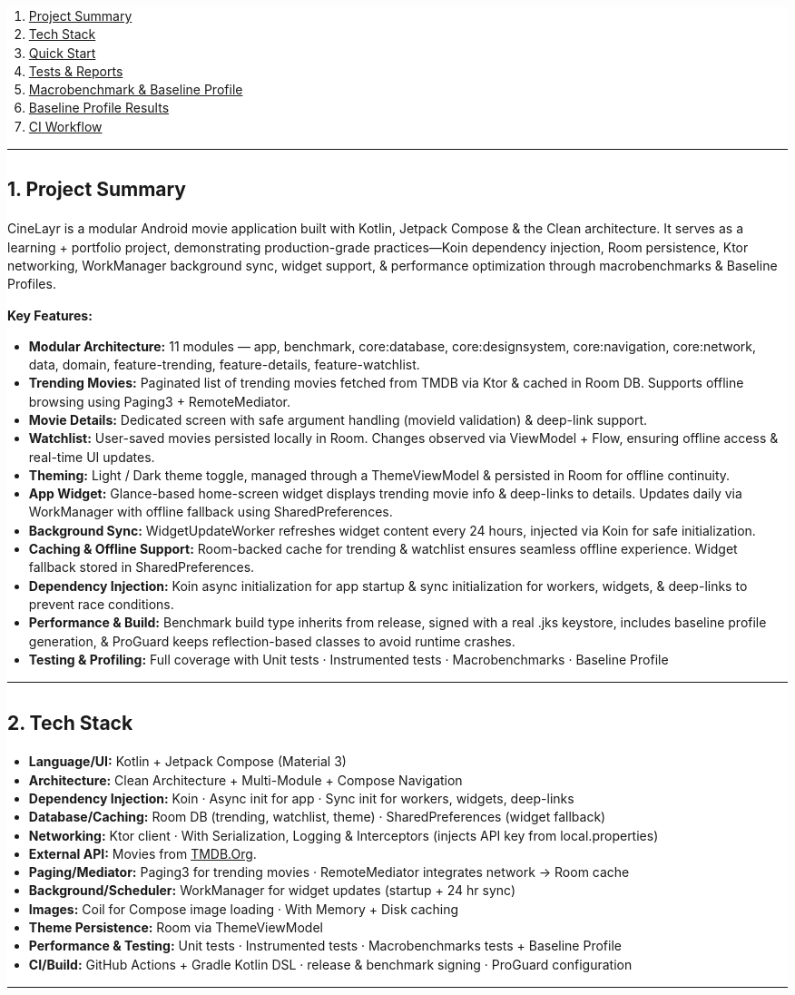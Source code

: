 1. [Project Summary](#1-project-summary)
2. [Tech Stack](#2-tech-stack)
3. [Quick Start](#3-quick-start)
4. [Tests & Reports](#4-tests--reports)
5. [Macrobenchmark & Baseline Profile](#5-macrobenchmark--baseline-profile)
6. [Baseline Profile Results](#6-baseline-profile-results)
7. [CI Workflow](#7-ci-workflow)

---

## 1. Project Summary

CineLayr is a modular Android movie application built with Kotlin, Jetpack Compose & the Clean architecture.
It serves as a learning + portfolio project, demonstrating production-grade practices—Koin dependency injection, Room persistence, Ktor networking, WorkManager background sync, widget support, & performance optimization through macrobenchmarks & Baseline Profiles.

**Key Features:**

* **Modular Architecture:** 11 modules — app, benchmark, core:database, core:designsystem, core:navigation, core:network, data, domain, feature-trending, feature-details, feature-watchlist.
* **Trending Movies:** Paginated list of trending movies fetched from TMDB via Ktor & cached in Room DB. Supports offline browsing using Paging3 + RemoteMediator.
* **Movie Details:** Dedicated screen with safe argument handling (movieId validation) & deep-link support.
* **Watchlist:** User-saved movies persisted locally in Room. Changes observed via ViewModel + Flow, ensuring offline access & real-time UI updates.
* **Theming:** Light / Dark theme toggle, managed through a ThemeViewModel & persisted in Room for offline continuity.
* **App Widget:** Glance-based home-screen widget displays trending movie info & deep-links to details. Updates daily via WorkManager with offline fallback using SharedPreferences.
* **Background Sync:** WidgetUpdateWorker refreshes widget content every 24 hours, injected via Koin for safe initialization.
* **Caching & Offline Support:** Room-backed cache for trending & watchlist ensures seamless offline experience. Widget fallback stored in SharedPreferences.
* **Dependency Injection:** Koin async initialization for app startup & sync initialization for workers, widgets, & deep-links to prevent race conditions.
* **Performance & Build:** Benchmark build type inherits from release, signed with a real .jks keystore, includes baseline profile generation, & ProGuard keeps reflection-based classes to avoid runtime crashes.
* **Testing & Profiling:** Full coverage with Unit tests · Instrumented tests · Macrobenchmarks · Baseline Profile

---

## 2. Tech Stack


* **Language/UI:** Kotlin + Jetpack Compose (Material 3)
* **Architecture:** Clean Architecture + Multi-Module + Compose Navigation
* **Dependency Injection:** Koin · Async init for app · Sync init for workers, widgets, deep-links
* **Database/Caching:** Room DB (trending, watchlist, theme) · SharedPreferences (widget fallback)
* **Networking:** Ktor client  · With Serialization, Logging & Interceptors (injects API key from local.properties)
* **External API:** Movies from [TMDB.Org](https://www.themoviedb.org/settings/api).
* **Paging/Mediator:** Paging3 for trending movies · RemoteMediator integrates network → Room cache
* **Background/Scheduler:** WorkManager for widget updates (startup + 24 hr sync)
* **Images:** Coil for Compose image loading · With Memory + Disk caching
* **Theme Persistence:** Room via ThemeViewModel
* **Performance & Testing:** Unit tests · Instrumented tests · Macrobenchmarks tests + Baseline Profile
* **CI/Build:** GitHub Actions + Gradle Kotlin DSL · release & benchmark signing · ProGuard configuration

---